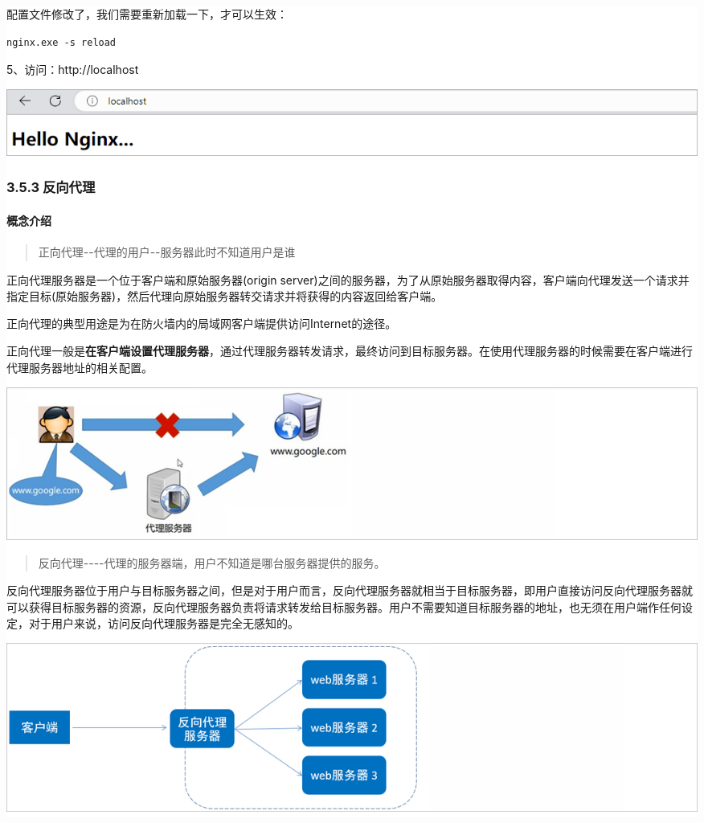 配置文件修改了，我们需要重新加载一下，才可以生效： 

```shell
nginx.exe -s reload
```

5、访问：http://localhost

![image-20230702205804177](assets/image-20230702205804177.png) 



### 3.5.3 反向代理

#### 概念介绍

> 正向代理--代理的用户--服务器此时不知道用户是谁

正向代理服务器是一个位于客户端和原始服务器(origin server)之间的服务器，为了从原始服务器取得内容，客户端向代理发送一个请求并指定目标(原始服务器)，然后代理向原始服务器转交请求并将获得的内容返回给客户端。

正向代理的典型用途是为在防火墙内的局域网客户端提供访问Internet的途径。

正向代理一般是**在客户端设置代理服务器**，通过代理服务器转发请求，最终访问到目标服务器。在使用代理服务器的时候需要在客户端进行代理服务器地址的相关配置。

![image-20230702205932845](assets/image-20230702205932845.png) 

> 反向代理----代理的服务器端，用户不知道是哪台服务器提供的服务。

反向代理服务器位于用户与目标服务器之间，但是对于用户而言，反向代理服务器就相当于目标服务器，即用户直接访问反向代理服务器就可以获得目标服务器的资源，反向代理服务器负责将请求转发给目标服务器。用户不需要知道目标服务器的地址，也无须在用户端作任何设定，对于用户来说，访问反向代理服务器是完全无感知的。

![image-20230702210054172](assets/image-20230702210054172.png) 
